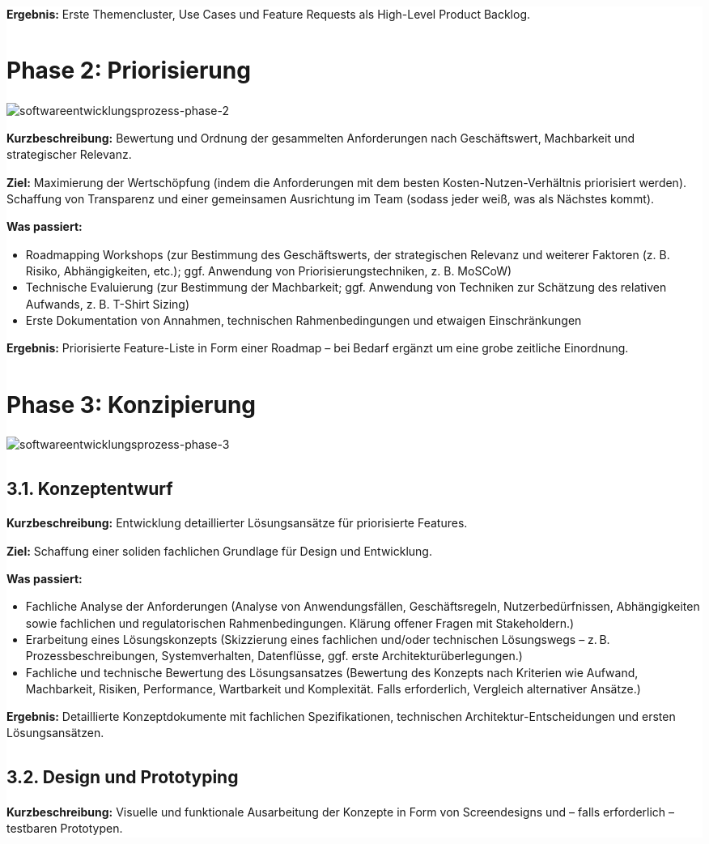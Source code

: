 **Ergebnis:** Erste Themencluster, Use Cases und Feature Requests als High-Level Product Backlog.

# Phase 2: Priorisierung

<img width="350" alt="softwareentwicklungsprozess-phase-2" src="https://github.com/user-attachments/assets/b2469fd9-91d3-47e3-b003-5db3de4b7071" />

**Kurzbeschreibung:** Bewertung und Ordnung der gesammelten Anforderungen nach Geschäftswert, Machbarkeit und strategischer Relevanz.

**Ziel:** Maximierung der Wertschöpfung (indem die Anforderungen mit dem besten Kosten-Nutzen-Verhältnis priorisiert werden). Schaffung von Transparenz und einer gemeinsamen Ausrichtung im Team (sodass jeder weiß, was als Nächstes kommt).

**Was passiert:**

- Roadmapping Workshops (zur Bestimmung des Geschäftswerts, der strategischen Relevanz und weiterer Faktoren (z. B. Risiko, Abhängigkeiten, etc.); ggf. Anwendung von Priorisierungstechniken, z. B. MoSCoW)
- Technische Evaluierung (zur Bestimmung der Machbarkeit; ggf. Anwendung von Techniken zur Schätzung des relativen Aufwands, z. B. T-Shirt Sizing)
- Erste Dokumentation von Annahmen, technischen Rahmenbedingungen und etwaigen Einschränkungen

**Ergebnis:** Priorisierte Feature-Liste in Form einer Roadmap – bei Bedarf ergänzt um eine grobe zeitliche Einordnung.

# Phase 3: Konzipierung

<img width="350" alt="softwareentwicklungsprozess-phase-3" src="https://github.com/user-attachments/assets/5d79395c-63e8-498f-995b-1666e8b12450" />

## 3.1. Konzeptentwurf

**Kurzbeschreibung:** Entwicklung detaillierter Lösungsansätze für priorisierte Features.

**Ziel:** Schaffung einer soliden fachlichen Grundlage für Design und Entwicklung.

**Was passiert:**
- Fachliche Analyse der Anforderungen (Analyse von Anwendungsfällen, Geschäftsregeln, Nutzerbedürfnissen, Abhängigkeiten sowie fachlichen und regulatorischen Rahmenbedingungen. Klärung offener Fragen mit Stakeholdern.)
- Erarbeitung eines Lösungskonzepts (Skizzierung eines fachlichen und/oder technischen Lösungswegs – z. B. Prozessbeschreibungen, Systemverhalten, Datenflüsse, ggf. erste Architekturüberlegungen.)
- Fachliche und technische Bewertung des Lösungsansatzes (Bewertung des Konzepts nach Kriterien wie Aufwand, Machbarkeit, Risiken, Performance, Wartbarkeit und Komplexität. Falls erforderlich, Vergleich alternativer Ansätze.)

**Ergebnis:** Detaillierte Konzeptdokumente mit fachlichen Spezifikationen, technischen Architektur-Entscheidungen und ersten Lösungsansätzen.

## 3.2. Design und Prototyping

**Kurzbeschreibung:** Visuelle und funktionale Ausarbeitung der Konzepte in Form von Screendesigns und – falls erforderlich – testbaren Prototypen.

